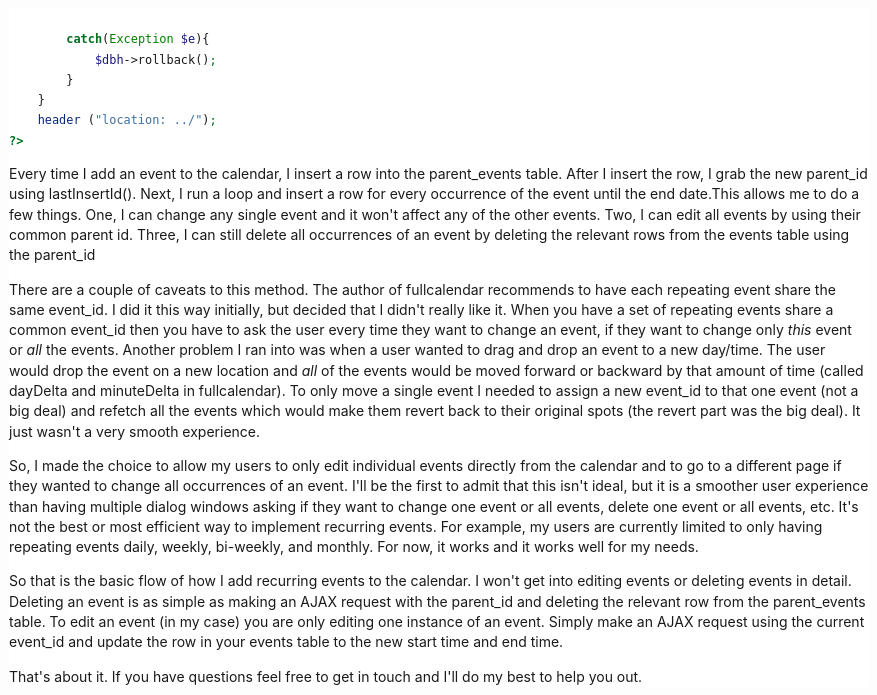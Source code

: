 ```php

        catch(Exception $e){
            $dbh->rollback();
        }
    }
    header ("location: ../");
?>
```

Every time I add an event to the calendar, I insert a row into the parent_events table. After I insert the row, I grab the new parent_id using lastInsertId(). Next, I run a loop and insert a row for every occurrence of the event until the end date.This allows me to do a few things. One, I can change any single event and it won't affect any of the other events. Two, I can edit all events by using their common parent id. Three, I can still delete all occurrences of an event by deleting the relevant rows from the events table using the parent_id

There are a couple of caveats to this method. The author of fullcalendar recommends to have each repeating event share the same event_id. I did it this way initially, but decided that I didn't really like it. When you have a set of repeating events share a common event_id then you have to ask the user every time they want to change an event, if they want to change only *this* event or *all* the events. Another problem I ran into was when a user wanted to drag and drop an event to a new day/time. The user would drop the event on a new location and *all* of the events would be moved forward or backward by that amount of time (called dayDelta and minuteDelta in fullcalendar). To only move a single event I needed to assign a new event_id to that one event (not a big deal) and refetch all the events which would make them revert back to their original spots (the revert part was the big deal). It just wasn't a very smooth experience.

So, I made the choice to allow my users to only edit individual events directly from the calendar and to go to a different page if they wanted to change all occurrences of an event. I'll be the first to admit that this isn't ideal, but it is a smoother user experience than having multiple dialog windows asking if they want to change one event or all events, delete one event or all events, etc. It's not the best or most efficient way to implement recurring events. For example, my users are currently limited to only having repeating events daily, weekly, bi-weekly, and monthly. For now, it works and it works well for my needs. 

So that is the basic flow of how I add recurring events to the calendar. I won't get into editing events or deleting events in detail. Deleting an event is as simple as making an AJAX request with the parent_id and deleting the relevant row from the parent_events table. To edit an event (in my case) you are only editing one instance of an event. Simply make an AJAX request using the current event_id and update the row in your events table to the new start time and end time.

That's about it. If you have questions feel free to get in touch and I'll do my best to help you out.